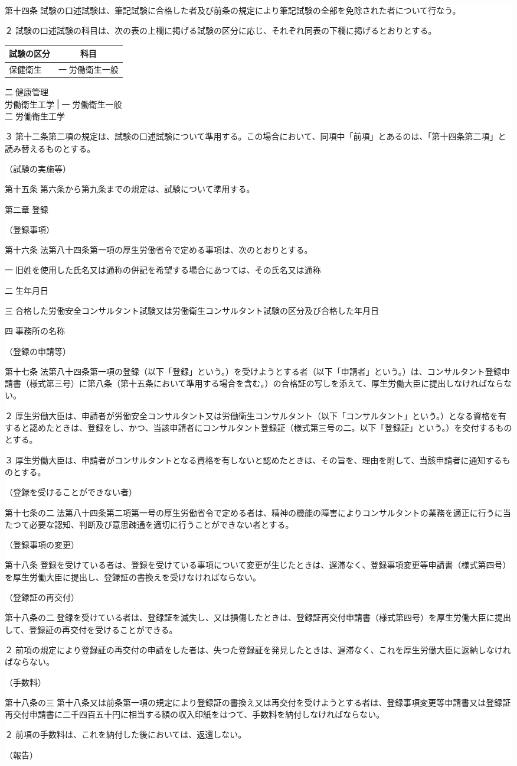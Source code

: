 第十四条 試験の口述試験は、筆記試験に合格した者及び前条の規定により筆記試験の全部を免除された者について行なう。

２ 試験の口述試験の科目は、次の表の上欄に掲げる試験の区分に応じ、それぞれ同表の下欄に掲げるとおりとする。

試験の区分 | 科目  
---|---  
保健衛生 |  一 労働衛生一般  
二 健康管理  
労働衛生工学 |  一 労働衛生一般  
二 労働衛生工学  
  
３ 第十二条第二項の規定は、試験の口述試験について準用する。この場合において、同項中「前項」とあるのは、「第十四条第二項」と読み替えるものとする。

（試験の実施等）

第十五条 第六条から第九条までの規定は、試験について準用する。

第二章 登録

（登録事項）

第十六条 法第八十四条第一項の厚生労働省令で定める事項は、次のとおりとする。

一 旧姓を使用した氏名又は通称の併記を希望する場合にあつては、その氏名又は通称

二 生年月日

三 合格した労働安全コンサルタント試験又は労働衛生コンサルタント試験の区分及び合格した年月日

四 事務所の名称

（登録の申請等）

第十七条 法第八十四条第一項の登録（以下「登録」という。）を受けようとする者（以下「申請者」という。）は、コンサルタント登録申請書（様式第三号）に第八条（第十五条において準用する場合を含む。）の合格証の写しを添えて、厚生労働大臣に提出しなければならない。

２ 厚生労働大臣は、申請者が労働安全コンサルタント又は労働衛生コンサルタント（以下「コンサルタント」という。）となる資格を有すると認めたときは、登録をし、かつ、当該申請者にコンサルタント登録証（様式第三号の二。以下「登録証」という。）を交付するものとする。

３ 厚生労働大臣は、申請者がコンサルタントとなる資格を有しないと認めたときは、その旨を、理由を附して、当該申請者に通知するものとする。

（登録を受けることができない者）

第十七条の二 法第八十四条第二項第一号の厚生労働省令で定める者は、精神の機能の障害によりコンサルタントの業務を適正に行うに当たつて必要な認知、判断及び意思疎通を適切に行うことができない者とする。

（登録事項の変更）

第十八条 登録を受けている者は、登録を受けている事項について変更が生じたときは、遅滞なく、登録事項変更等申請書（様式第四号）を厚生労働大臣に提出し、登録証の書換えを受けなければならない。

（登録証の再交付）

第十八条の二 登録を受けている者は、登録証を滅失し、又は損傷したときは、登録証再交付申請書（様式第四号）を厚生労働大臣に提出して、登録証の再交付を受けることができる。

２ 前項の規定により登録証の再交付の申請をした者は、失つた登録証を発見したときは、遅滞なく、これを厚生労働大臣に返納しなければならない。

（手数料）

第十八条の三 第十八条又は前条第一項の規定により登録証の書換え又は再交付を受けようとする者は、登録事項変更等申請書又は登録証再交付申請書に二千四百五十円に相当する額の収入印紙をはつて、手数料を納付しなければならない。

２ 前項の手数料は、これを納付した後においては、返還しない。

（報告）
